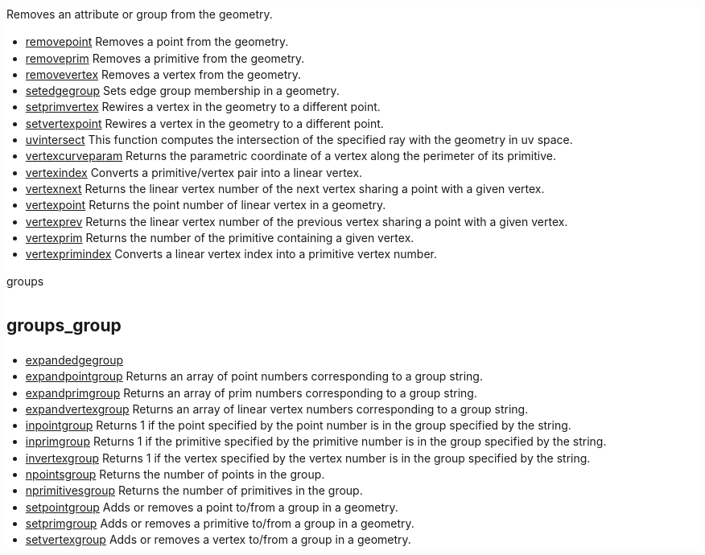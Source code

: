   Removes an attribute or group from the geometry.
- [removepoint](removepoint.html)
  Removes a point from the geometry.
- [removeprim](removeprim.html)
  Removes a primitive from the geometry.
- [removevertex](removevertex.html)
  Removes a vertex from the geometry.
- [setedgegroup](setedgegroup.html)
  Sets edge group membership in a geometry.
- [setprimvertex](setprimvertex.html)
  Rewires a vertex in the geometry to a different point.
- [setvertexpoint](setvertexpoint.html)
  Rewires a vertex in the geometry to a different point.
- [uvintersect](uvintersect.html)
  This function computes the intersection of the specified ray with the geometry in uv space.
- [vertexcurveparam](vertexcurveparam.html)
  Returns the parametric coordinate of a vertex along the perimeter of
  its primitive.
- [vertexindex](vertexindex.html)
  Converts a primitive/vertex pair into a linear vertex.
- [vertexnext](vertexnext.html)
  Returns the linear vertex number of the next vertex sharing a point with a given vertex.
- [vertexpoint](vertexpoint.html)
  Returns the point number of linear vertex in a geometry.
- [vertexprev](vertexprev.html)
  Returns the linear vertex number of the previous vertex sharing a point with a given vertex.
- [vertexprim](vertexprim.html)
  Returns the number of the primitive containing a given vertex.
- [vertexprimindex](vertexprimindex.html)
  Converts a linear vertex index into a primitive vertex number.

groups

## groups_group

- [expandedgegroup](expandedgegroup.html)
- [expandpointgroup](expandpointgroup.html)
  Returns an array of point numbers corresponding to a group string.
- [expandprimgroup](expandprimgroup.html)
  Returns an array of prim numbers corresponding to a group string.
- [expandvertexgroup](expandvertexgroup.html)
  Returns an array of linear vertex numbers corresponding to a group string.
- [inpointgroup](inpointgroup.html)
  Returns 1 if the point specified by the point number is in the group specified by the string.
- [inprimgroup](inprimgroup.html)
  Returns 1 if the primitive specified by the primitive number is in the group specified by the string.
- [invertexgroup](invertexgroup.html)
  Returns 1 if the vertex specified by the vertex number is in the group specified by the string.
- [npointsgroup](npointsgroup.html)
  Returns the number of points in the group.
- [nprimitivesgroup](nprimitivesgroup.html)
  Returns the number of primitives in the group.
- [setpointgroup](setpointgroup.html)
  Adds or removes a point to/from a group in a geometry.
- [setprimgroup](setprimgroup.html)
  Adds or removes a primitive to/from a group in a geometry.
- [setvertexgroup](setvertexgroup.html)
  Adds or removes a vertex to/from a group in a geometry.
